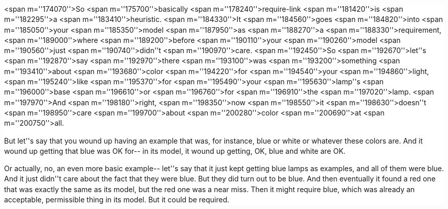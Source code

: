   <span m=''174070''>So</span> <span m=''175700''>basically</span> <span m=''178240''>require-link</span>
  <span m=''181420''>is</span> <span m=''182295''>a</span> <span m=''183410''>heuristic.</span>
  <span m=''184330''>It</span> <span m=''184560''>goes</span> <span m=''184820''>into</span>
  <span m=''185050''>your</span> <span m=''185350''>model</span> <span m=''187950''>as</span>
  <span m=''188270''>a</span> <span m=''188330''>requirement,</span> <span m=''189000''>where</span>
  <span m=''189200''>before</span> <span m=''190110''>your</span> <span m=''190260''>model</span>
  <span m=''190560''>just</span> <span m=''190740''>didn''t</span> <span m=''190970''>care.</span>
  <span m=''192450''>So</span> <span m=''192670''>let''s</span> <span m=''192870''>say</span>
  <span m=''192970''>there</span> <span m=''193100''>was</span> <span m=''193200''>something</span>
  <span m=''193410''>about</span> <span m=''193680''>color</span> <span m=''194220''>for</span>
  <span m=''194540''>your</span> <span m=''194860''>light,</span> <span m=''195240''>like</span>
  <span m=''195370''>for</span> <span m=''195490''>your</span> <span m=''195630''>lamp''s</span>
  <span m=''196000''>base</span> <span m=''196610''>or</span> <span m=''196760''>for</span>
  <span m=''196910''>the</span> <span m=''197020''>lamp.</span> <span m=''197970''>And</span>
  <span m=''198180''>right,</span> <span m=''198350''>now</span> <span m=''198550''>it</span>
  <span m=''198630''>doesn''t</span> <span m=''198950''>care</span> <span m=''199700''>about</span>
  <span m=''200280''>color</span> <span m=''200690''>at</span> <span m=''200750''>all.</span>
  </p><p><span m=''201850''>But</span> <span m=''201940''>let''s</span> <span m=''202210''>say</span>
  <span m=''202390''>that</span> <span m=''202620''>you</span> <span m=''202880''>wound</span>
  <span m=''203280''>up</span> <span m=''203950''>having</span> <span m=''204450''>an</span>
  <span m=''204580''>example</span> <span m=''205840''>that</span> <span m=''206160''>was,</span>
  <span m=''208370''>for</span> <span m=''208490''>instance,</span> <span m=''208790''>blue</span>
  <span m=''209720''>or</span> <span m=''210040''>white</span> <span m=''210510''>or</span>
  <span m=''210580''>whatever</span> <span m=''210880''>these</span> <span m=''211080''>colors</span>
  <span m=''211390''>are.</span> <span m=''212130''>And</span> <span m=''215170''>it</span>
  <span m=''215300''>wound</span> <span m=''215550''>up</span> <span m=''217130''>getting</span>
  <span m=''217440''>that</span> <span m=''217560''>blue</span> <span m=''218710''>was</span>
  <span m=''218870''>OK</span> <span m=''219360''>for--</span> <span m=''222705''>in</span>
  <span m=''223040''>its</span> <span m=''223320''>model,</span> <span m=''223610''>it</span>
  <span m=''223640''>wound</span> <span m=''223830''>up</span> <span m=''223930''>getting,</span>
  <span m=''224660''>OK,</span> <span m=''224970''>blue</span> <span m=''225255''>and</span>
  <span m=''225540''>white are</span> <span m=''225980''>OK.</span> </p><p><span m=''228410''>Or</span>
  <span m=''228800''>actually,</span> <span m=''229040''>no,</span> <span m=''229410''>an</span>
  <span m=''229890''>even</span> <span m=''230020''>more</span> <span m=''230190''>basic</span>
  <span m=''230400''>example--</span> <span m=''230790''>let''s</span> <span m=''231030''>say</span>
  <span m=''231190''>that it</span> <span m=''231390''>just</span> <span m=''231570''>kept</span>
  <span m=''231720''>getting</span> <span m=''231930''>blue</span> <span m=''232230''>lamps</span>
  <span m=''233570''>as</span> <span m=''233790''>examples,</span> <span m=''234590''>and</span>
  <span m=''234780''>all</span> <span m=''234980''>of</span> <span m=''235050''>them</span>
  <span m=''235240''>were</span> <span m=''235360''>blue.</span> <span m=''235760''>And</span>
  <span m=''235900''>it</span> <span m=''236000''>just</span> <span m=''236170''>didn''t</span>
  <span m=''236390''>care</span> <span m=''236710''>about</span> <span m=''237020''>the
  fact</span> <span m=''237230''>that they</span> <span m=''237320''>were</span> <span
  m=''237450''>blue.</span> <span m=''237790''>But</span> <span m=''238010''>they</span>
  <span m=''238150''>did</span> <span m=''238380''>turn</span> <span m=''238620''>out</span>
  <span m=''238800''>to</span> <span m=''238930''>be</span> <span m=''239070''>blue.</span>
  <span m=''240420''>And</span> <span m=''240500''>then</span> <span m=''240640''>eventually</span>
  <span m=''241750''>it</span> <span m=''241960''>found</span> <span m=''242100''>a</span>
  <span m=''242260''>red</span> <span m=''242510''>one</span> <span m=''243060''>that</span>
  <span m=''243190''>was</span> <span m=''243290''>exactly</span> <span m=''243850''>the</span>
  <span m=''243950''>same</span> <span m=''244190''>as</span> <span m=''244295''>its</span>
  <span m=''244400''>model,</span> <span m=''244780''>but</span> <span m=''244960''>the</span>
  <span m=''245090''>red</span> <span m=''245320''>one</span> <span m=''246170''>was</span>
  <span m=''246460''>a</span> <span m=''246970''>near</span> <span m=''247210''>miss.</span>
  <span m=''248320''>Then</span> <span m=''249500''>it</span> <span m=''249670''>might</span>
  <span m=''250090''>require</span> <span m=''250660''>blue,</span> <span m=''251600''>which</span>
  <span m=''251840''>was</span> <span m=''253102''>already</span> <span m=''253560''>an</span>
  <span m=''253970''>acceptable,</span> <span m=''254780''>permissible</span> <span
  m=''255360''>thing</span> <span m=''255570''>in</span> <span m=''255620''>its</span>
  <span m=''255750''>model.</span> <span m=''256110''>But</span> <span m=''256120''>it</span>
  <span m=''256269''>could</span> <span m=''256399''>be</span> <span m=''256519''>required.</span>